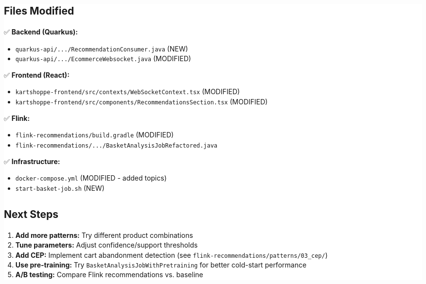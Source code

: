 ## Files Modified

✅ **Backend (Quarkus):**
- `quarkus-api/.../RecommendationConsumer.java` (NEW)
- `quarkus-api/.../EcommerceWebsocket.java` (MODIFIED)

✅ **Frontend (React):**
- `kartshoppe-frontend/src/contexts/WebSocketContext.tsx` (MODIFIED)
- `kartshoppe-frontend/src/components/RecommendationsSection.tsx` (MODIFIED)

✅ **Flink:**
- `flink-recommendations/build.gradle` (MODIFIED)
- `flink-recommendations/.../BasketAnalysisJobRefactored.java`

✅ **Infrastructure:**
- `docker-compose.yml` (MODIFIED - added topics)
- `start-basket-job.sh` (NEW)

## Next Steps

1. **Add more patterns:** Try different product combinations
2. **Tune parameters:** Adjust confidence/support thresholds
3. **Add CEP:** Implement cart abandonment detection (see `flink-recommendations/patterns/03_cep/`)
4. **Use pre-training:** Try `BasketAnalysisJobWithPretraining` for better cold-start performance
5. **A/B testing:** Compare Flink recommendations vs. baseline
